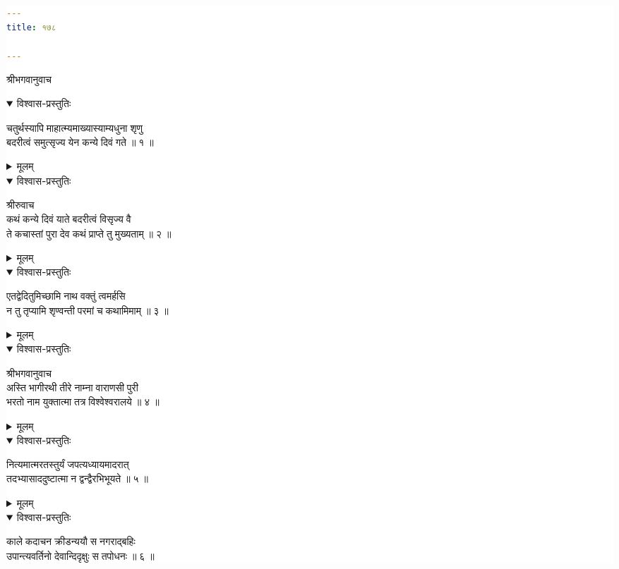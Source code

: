```yaml
---
title: १७८

---
```

श्रीभगवानुवाच  

<details open><summary>विश्वास-प्रस्तुतिः</summary>

चतुर्थस्यापि माहात्म्यमाख्यास्याम्यधुना शृणु  
बदरीत्वं समुत्सृज्य येन कन्ये दिवं गते ॥ १ ॥
</details>

<details><summary>मूलम्</summary></details>



<details open><summary>विश्वास-प्रस्तुतिः</summary>

श्रीरुवाच  
कथं कन्ये दिवं याते बदरीत्वं विसृज्य वै  
ते कचास्तां पुरा देव कथं प्राप्ते तु मुख्यताम् ॥ २ ॥
</details>

<details><summary>मूलम्</summary></details>



<details open><summary>विश्वास-प्रस्तुतिः</summary>

एतद्वेदितुमिच्छामि नाथ वक्तुं त्वमर्हसि  
न तु तृप्यामि शृण्वन्ती परमां च कथामिमाम् ॥ ३ ॥
</details>

<details><summary>मूलम्</summary></details>



<details open><summary>विश्वास-प्रस्तुतिः</summary>

श्रीभगवानुवाच  
अस्ति भागीरथी तीरे नाम्ना वाराणसी पुरी  
भरतो नाम युक्तात्मा तत्र विश्वेश्वरालये ॥ ४ ॥
</details>

<details><summary>मूलम्</summary></details>



<details open><summary>विश्वास-प्रस्तुतिः</summary>

नित्यमात्मरतस्तुर्यं जपत्यध्यायमादरात्  
तदभ्यासाददुष्टात्मा न द्वन्द्वैरभिभूयते ॥ ५ ॥
</details>

<details><summary>मूलम्</summary></details>



<details open><summary>विश्वास-प्रस्तुतिः</summary>

काले कदाचन क्रीडन्ययौ स नगराद्बहिः  
उपान्त्यवर्तिनो देवान्दिदृक्षुः स तपोधनः ॥ ६ ॥
</details>
